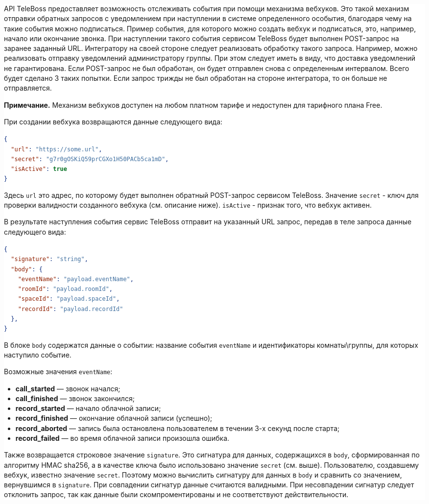 API TeleBoss предоставляет возможность отслеживать события при помощи механизма вебхуков. Это такой механизм отправки обратных запросов с уведомлением при наступлении в системе определенного особытия, благодаря чему на такие события можно подписаться. Пример события, для которого можно создать вебхук и подписаться, это, например, начало или окончание звонка. При наступлении такого события сервисом TeleBoss будет выполнен POST-запрос на заранее заданный URL. Интегратору на своей стороне следует реализовать обработку такого запроса. Например, можно реализовать отправку уведомлений администратору группы. При этом следует иметь в виду, что доставка уведомлений не гарантирована. Если POST-запрос не был обработан, он будет отправлен снова с определенным интервалом. Всего будет сделано 3 таких попытки. Если запрос трижды не был обработан на стороне интегратора, то он больше не отправляется.

**Примечание.** Механизм вебхуков доступен на любом платном тарифе и недоступен для тарифного плана Free.

При создании вебхука возвращаются данные следующего вида: 

```json
{
  "url": "https://some.url",
  "secret": "g7r0gOSKiQ59prCGXo1H50PACb5ca1mD",
  "isActive": true
}

```

Здесь `url` это адрес, по которому будет выполнен обратный POST-запрос сервисом TeleBoss. Значение `secret` - ключ для проверки валидности созданного вебхука (см. описание ниже). `isActive` - признак того, что вебхук активен.

В результате наступления события сервис TeleBoss отправит на указанный URL запрос, передав в теле запроса данные следующего вида:

```json
{
  "signature": "string",
  "body": {
    "eventName": "payload.eventName",
    "roomId": "payload.roomId",
    "spaceId": "payload.spaceId",
    "recordId": "payload.recordId"
  },
}    
```

В блоке `body` содержатся данные о событии: название события `eventName` и идентификаторы комнаты\группы, для которых наступило событие. 

Возможные значения `eventName`:

* **call_started** — звонок начался;
* **call_finished** — звонок закончился; 
* **record_started** — начало облачной записи; 
* **record_finished** — окончание облачной записи (успешно);
* **record_aborted** — запись была остановлена пользователем в течении 3-х секунд после старта;
* **record_failed** — во время облачной записи произошла ошибка.

Также возвращается строковое значение `signature`. Это сигнатура для данных, содержащихся в `body`, сформированная по алгоритму HMAC sha256, а в качестве ключа было использовано значение `secret` (см. выше). Пользователю, создавшему вебхук, известно значение `secret`. Поэтому можно вычислить сигнатуру для данных в `body` и сравнить со значением, вернувшимся в `signature`. При совпадении сигнатур данные считаются валидными. При несовпадении сигнатур следует отклонить запрос, так как данные были скомпроментированы и не соответствуют действительности.
